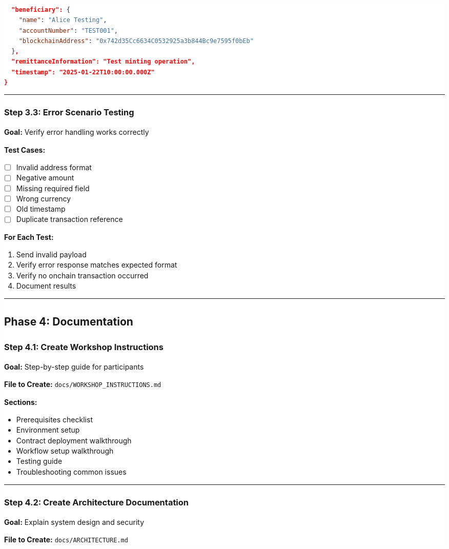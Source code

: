 ```json
  "beneficiary": {
    "name": "Alice Testing",
    "accountNumber": "TEST001",
    "blockchainAddress": "0x742d35Cc6634C0532925a3b844Bc9e7595f0bEb"
  },
  "remittanceInformation": "Test minting operation",
  "timestamp": "2025-01-22T10:00:00.000Z"
}
```

---

### Step 3.3: Error Scenario Testing
**Goal:** Verify error handling works correctly

**Test Cases:**
- [ ] Invalid address format
- [ ] Negative amount
- [ ] Missing required field
- [ ] Wrong currency
- [ ] Old timestamp
- [ ] Duplicate transaction reference

**For Each Test:**
1. Send invalid payload
2. Verify error response matches expected format
3. Verify no onchain transaction occurred
4. Document results

---

## Phase 4: Documentation

### Step 4.1: Create Workshop Instructions
**Goal:** Step-by-step guide for participants

**File to Create:** `docs/WORKSHOP_INSTRUCTIONS.md`

**Sections:**
- Prerequisites checklist
- Environment setup
- Contract deployment walkthrough
- Workflow setup walkthrough
- Testing guide
- Troubleshooting common issues

---

### Step 4.2: Create Architecture Documentation
**Goal:** Explain system design and security

**File to Create:** `docs/ARCHITECTURE.md`
